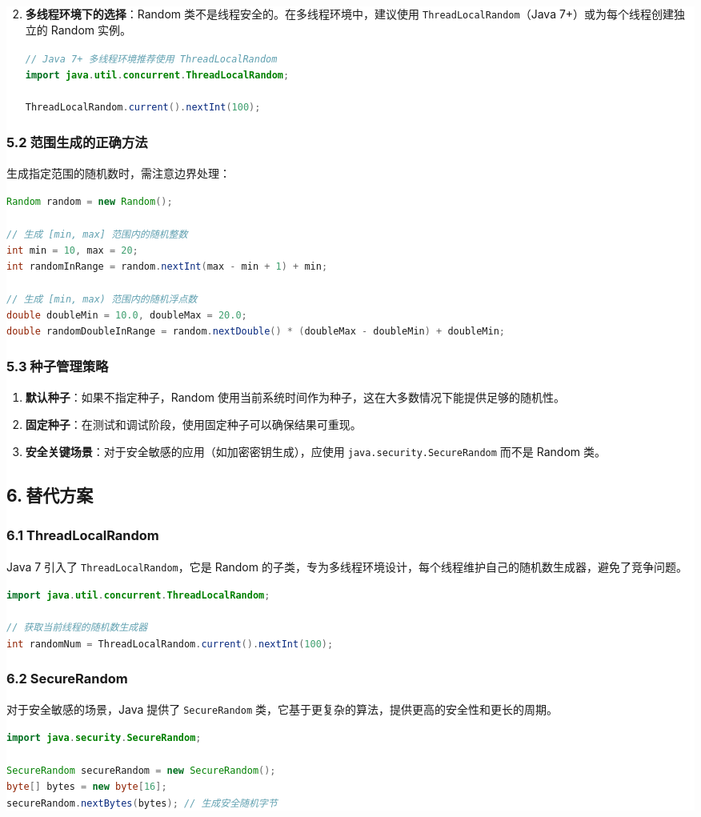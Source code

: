 2. **多线程环境下的选择**：Random 类不是线程安全的。在多线程环境中，建议使用 `ThreadLocalRandom`（Java 7+）或为每个线程创建独立的 Random 实例。

    ```java
    // Java 7+ 多线程环境推荐使用 ThreadLocalRandom
    import java.util.concurrent.ThreadLocalRandom;

    ThreadLocalRandom.current().nextInt(100);
    ```

### 5.2 范围生成的正确方法

生成指定范围的随机数时，需注意边界处理：

```java
Random random = new Random();

// 生成 [min, max] 范围内的随机整数
int min = 10, max = 20;
int randomInRange = random.nextInt(max - min + 1) + min;

// 生成 [min, max) 范围内的随机浮点数
double doubleMin = 10.0, doubleMax = 20.0;
double randomDoubleInRange = random.nextDouble() * (doubleMax - doubleMin) + doubleMin;
```

### 5.3 种子管理策略

1. **默认种子**：如果不指定种子，Random 使用当前系统时间作为种子，这在大多数情况下能提供足够的随机性。

2. **固定种子**：在测试和调试阶段，使用固定种子可以确保结果可重现。

3. **安全关键场景**：对于安全敏感的应用（如加密密钥生成），应使用 `java.security.SecureRandom` 而不是 Random 类。

## 6. 替代方案

### 6.1 ThreadLocalRandom

Java 7 引入了 `ThreadLocalRandom`，它是 Random 的子类，专为多线程环境设计，每个线程维护自己的随机数生成器，避免了竞争问题。

```java
import java.util.concurrent.ThreadLocalRandom;

// 获取当前线程的随机数生成器
int randomNum = ThreadLocalRandom.current().nextInt(100);
```

### 6.2 SecureRandom

对于安全敏感的场景，Java 提供了 `SecureRandom` 类，它基于更复杂的算法，提供更高的安全性和更长的周期。

```java
import java.security.SecureRandom;

SecureRandom secureRandom = new SecureRandom();
byte[] bytes = new byte[16];
secureRandom.nextBytes(bytes); // 生成安全随机字节
```
